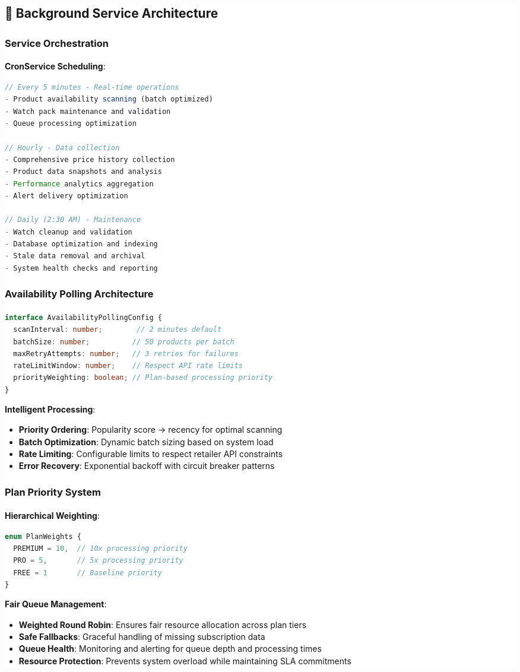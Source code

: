 ## 🔄 Background Service Architecture

### Service Orchestration
**CronService Scheduling**:
```typescript
// Every 5 minutes - Real-time operations
- Product availability scanning (batch optimized)
- Watch pack maintenance and validation
- Queue processing optimization

// Hourly - Data collection
- Comprehensive price history collection
- Product data snapshots and analysis
- Performance analytics aggregation
- Alert delivery optimization

// Daily (2:30 AM) - Maintenance
- Watch cleanup and validation
- Database optimization and indexing
- Stale data removal and archival
- System health checks and reporting
```

### Availability Polling Architecture
```typescript
interface AvailabilityPollingConfig {
  scanInterval: number;        // 2 minutes default
  batchSize: number;          // 50 products per batch
  maxRetryAttempts: number;   // 3 retries for failures
  rateLimitWindow: number;    // Respect API rate limits
  priorityWeighting: boolean; // Plan-based processing priority
}
```

**Intelligent Processing**:
- **Priority Ordering**: Popularity score → recency for optimal scanning
- **Batch Optimization**: Dynamic batch sizing based on system load
- **Rate Limiting**: Configurable limits to respect retailer API constraints
- **Error Recovery**: Exponential backoff with circuit breaker patterns

### Plan Priority System
**Hierarchical Weighting**:
```typescript
enum PlanWeights {
  PREMIUM = 10,  // 10x processing priority
  PRO = 5,       // 5x processing priority  
  FREE = 1       // Baseline priority
}
```

**Fair Queue Management**:
- **Weighted Round Robin**: Ensures fair resource allocation across plan tiers
- **Safe Fallbacks**: Graceful handling of missing subscription data
- **Queue Health**: Monitoring and alerting for queue depth and processing times
- **Resource Protection**: Prevents system overload while maintaining SLA commitments
